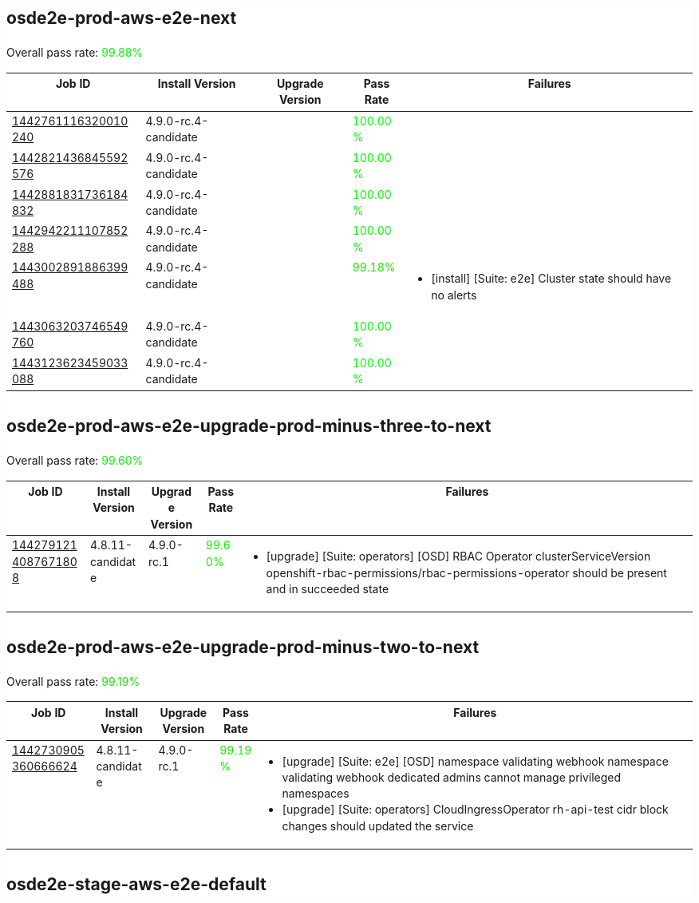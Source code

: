 

## osde2e-prod-aws-e2e-next

Overall pass rate: <span style="color:#03fc00;">99.88%</span>

| Job ID | Install Version | Upgrade Version | Pass Rate | Failures |
|--------|-----------------|-----------------|-----------|----------|
[1442761116320010240](https://prow.ci.openshift.org/view/gs/origin-ci-test/logs/osde2e-prod-aws-e2e-next/1442761116320010240) | 4.9.0-rc.4-candidate |  | <span style="color:#01fe00;">100.00%</span>|
[1442821436845592576](https://prow.ci.openshift.org/view/gs/origin-ci-test/logs/osde2e-prod-aws-e2e-next/1442821436845592576) | 4.9.0-rc.4-candidate |  | <span style="color:#01fe00;">100.00%</span>|
[1442881831736184832](https://prow.ci.openshift.org/view/gs/origin-ci-test/logs/osde2e-prod-aws-e2e-next/1442881831736184832) | 4.9.0-rc.4-candidate |  | <span style="color:#01fe00;">100.00%</span>|
[1442942211107852288](https://prow.ci.openshift.org/view/gs/origin-ci-test/logs/osde2e-prod-aws-e2e-next/1442942211107852288) | 4.9.0-rc.4-candidate |  | <span style="color:#01fe00;">100.00%</span>|
[1443002891886399488](https://prow.ci.openshift.org/view/gs/origin-ci-test/logs/osde2e-prod-aws-e2e-next/1443002891886399488) | 4.9.0-rc.4-candidate |  | <span style="color:#15ea00;">99.18%</span>|<ul><li>[install] [Suite: e2e] Cluster state should have no alerts</li></ul>
[1443063203746549760](https://prow.ci.openshift.org/view/gs/origin-ci-test/logs/osde2e-prod-aws-e2e-next/1443063203746549760) | 4.9.0-rc.4-candidate |  | <span style="color:#01fe00;">100.00%</span>|
[1443123623459033088](https://prow.ci.openshift.org/view/gs/origin-ci-test/logs/osde2e-prod-aws-e2e-next/1443123623459033088) | 4.9.0-rc.4-candidate |  | <span style="color:#01fe00;">100.00%</span>|



## osde2e-prod-aws-e2e-upgrade-prod-minus-three-to-next

Overall pass rate: <span style="color:#0bf400;">99.60%</span>

| Job ID | Install Version | Upgrade Version | Pass Rate | Failures |
|--------|-----------------|-----------------|-----------|----------|
[1442791214087671808](https://prow.ci.openshift.org/view/gs/origin-ci-test/logs/osde2e-prod-aws-e2e-upgrade-prod-minus-three-to-next/1442791214087671808) | 4.8.11-candidate | 4.9.0-rc.1 | <span style="color:#0bf400;">99.60%</span>|<ul><li>[upgrade] [Suite: operators] [OSD] RBAC Operator clusterServiceVersion openshift-rbac-permissions/rbac-permissions-operator should be present and in succeeded state</li></ul>



## osde2e-prod-aws-e2e-upgrade-prod-minus-two-to-next

Overall pass rate: <span style="color:#15ea00;">99.19%</span>

| Job ID | Install Version | Upgrade Version | Pass Rate | Failures |
|--------|-----------------|-----------------|-----------|----------|
[1442730905360666624](https://prow.ci.openshift.org/view/gs/origin-ci-test/logs/osde2e-prod-aws-e2e-upgrade-prod-minus-two-to-next/1442730905360666624) | 4.8.11-candidate | 4.9.0-rc.1 | <span style="color:#15ea00;">99.19%</span>|<ul><li>[upgrade] [Suite: e2e] [OSD] namespace validating webhook namespace validating webhook dedicated admins cannot manage privileged namespaces</li><li>[upgrade] [Suite: operators] CloudIngressOperator rh-api-test cidr block changes should updated the service</li></ul>



## osde2e-stage-aws-e2e-default

